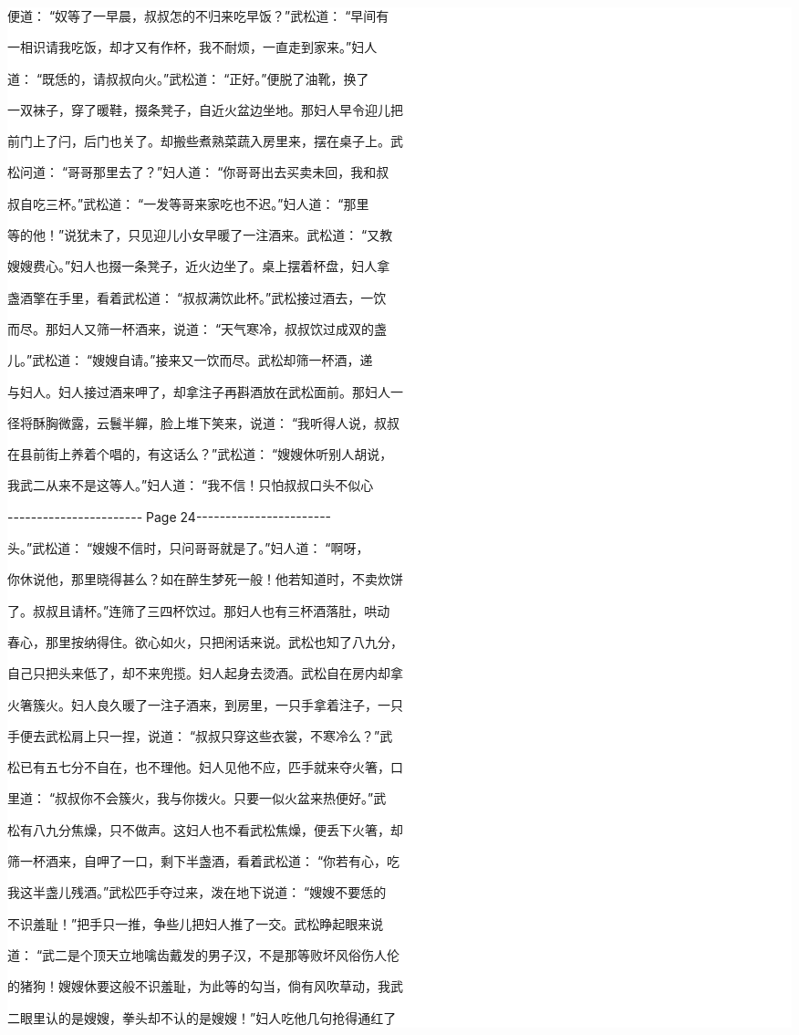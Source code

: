 便道： “奴等了一早晨，叔叔怎的不归来吃早饭？”武松道： “早间有 

一相识请我吃饭，却才又有作杯，我不耐烦，一直走到家来。”妇人 

道： “既恁的，请叔叔向火。”武松道： “正好。”便脱了油靴，换了 

一双袜子，穿了暖鞋，掇条凳子，自近火盆边坐地。那妇人早令迎儿把 

前门上了闩，后门也关了。却搬些煮熟菜蔬入房里来，摆在桌子上。武 

松问道： “哥哥那里去了？”妇人道： “你哥哥出去买卖未回，我和叔 

叔自吃三杯。”武松道： “一发等哥来家吃也不迟。”妇人道： “那里 

等的他！”说犹未了，只见迎儿小女早暖了一注酒来。武松道： “又教 

嫂嫂费心。”妇人也掇一条凳子，近火边坐了。桌上摆着杯盘，妇人拿 

盏酒擎在手里，看着武松道： “叔叔满饮此杯。”武松接过酒去，一饮 

而尽。那妇人又筛一杯酒来，说道： “天气寒冷，叔叔饮过成双的盏 

儿。”武松道： “嫂嫂自请。”接来又一饮而尽。武松却筛一杯酒，递 

与妇人。妇人接过酒来呷了，却拿注子再斟酒放在武松面前。那妇人一 

径将酥胸微露，云鬟半軃，脸上堆下笑来，说道： “我听得人说，叔叔 

在县前街上养着个唱的，有这话么？”武松道： “嫂嫂休听别人胡说， 

我武二从来不是这等人。”妇人道： “我不信！只怕叔叔口头不似心 


----------------------- Page 24-----------------------

头。”武松道： “嫂嫂不信时，只问哥哥就是了。”妇人道： “啊呀， 

你休说他，那里晓得甚么？如在醉生梦死一般！他若知道时，不卖炊饼 

了。叔叔且请杯。”连筛了三四杯饮过。那妇人也有三杯酒落肚，哄动 

春心，那里按纳得住。欲心如火，只把闲话来说。武松也知了八九分， 

自己只把头来低了，却不来兜揽。妇人起身去烫酒。武松自在房内却拿 

火箸簇火。妇人良久暖了一注子酒来，到房里，一只手拿着注子，一只 

手便去武松肩上只一捏，说道： “叔叔只穿这些衣裳，不寒冷么？”武 

松已有五七分不自在，也不理他。妇人见他不应，匹手就来夺火箸，口 

里道： “叔叔你不会簇火，我与你拨火。只要一似火盆来热便好。”武 

松有八九分焦燥，只不做声。这妇人也不看武松焦燥，便丢下火箸，却 

筛一杯酒来，自呷了一口，剩下半盏酒，看着武松道： “你若有心，吃 

我这半盏儿残酒。”武松匹手夺过来，泼在地下说道： “嫂嫂不要恁的 

不识羞耻！”把手只一推，争些儿把妇人推了一交。武松睁起眼来说 

道： “武二是个顶天立地噙齿戴发的男子汉，不是那等败坏风俗伤人伦 

的猪狗！嫂嫂休要这般不识羞耻，为此等的勾当，倘有风吹草动，我武 

二眼里认的是嫂嫂，拳头却不认的是嫂嫂！”妇人吃他几句抢得通红了 
